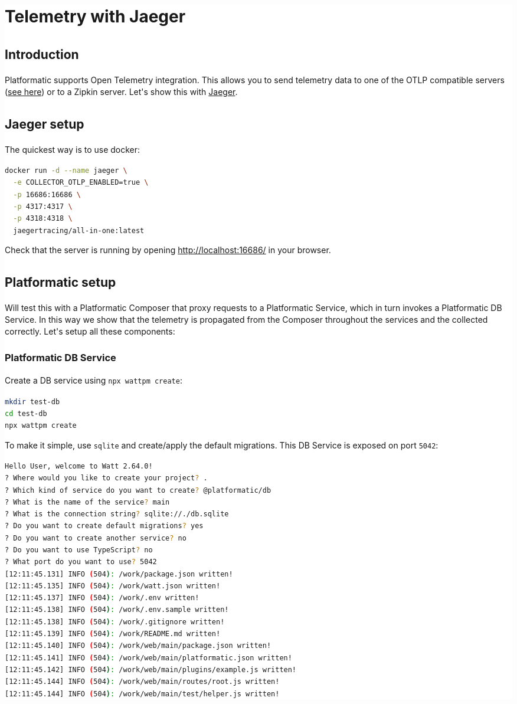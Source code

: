 # Telemetry with Jaeger

## Introduction
Platformatic supports Open Telemetry integration. This allows you to send telemetry data to one of the OTLP compatible servers ([see here](https://opentelemetry.io/ecosystem/vendors/)) or to a Zipkin server. Let's show this with [Jaeger](https://www.jaegertracing.io/).

## Jaeger setup
The quickest way is to use docker: 

```bash
docker run -d --name jaeger \
  -e COLLECTOR_OTLP_ENABLED=true \
  -p 16686:16686 \
  -p 4317:4317 \
  -p 4318:4318 \
  jaegertracing/all-in-one:latest
```
Check that the server is running by opening [http://localhost:16686/](http://localhost:16686/) in your browser.

## Platformatic setup

Will test this with a Platformatic Composer that proxy requests to a Platformatic Service, which in turn invokes a Platformatic DB Service.
In this way we show that the telemetry is propagated from the Composer throughout the services and the collected correctly.
Let's setup all these components:

### Platformatic DB Service

Create a DB service using `npx wattpm create`:

```bash
mkdir test-db
cd test-db
npx wattpm create
```

To make it simple, use `sqlite` and create/apply the default migrations. This DB Service is exposed on port `5042`:

```bash 
Hello User, welcome to Watt 2.64.0!
? Where would you like to create your project? .
? Which kind of service do you want to create? @platformatic/db
? What is the name of the service? main
? What is the connection string? sqlite://./db.sqlite
? Do you want to create default migrations? yes
? Do you want to create another service? no
? Do you want to use TypeScript? no
? What port do you want to use? 5042
[12:11:45.131] INFO (504): /work/package.json written!
[12:11:45.135] INFO (504): /work/watt.json written!
[12:11:45.137] INFO (504): /work/.env written!
[12:11:45.138] INFO (504): /work/.env.sample written!
[12:11:45.138] INFO (504): /work/.gitignore written!
[12:11:45.139] INFO (504): /work/README.md written!
[12:11:45.140] INFO (504): /work/web/main/package.json written!
[12:11:45.141] INFO (504): /work/web/main/platformatic.json written!
[12:11:45.142] INFO (504): /work/web/main/plugins/example.js written!
[12:11:45.144] INFO (504): /work/web/main/routes/root.js written!
[12:11:45.144] INFO (504): /work/web/main/test/helper.js written!
```